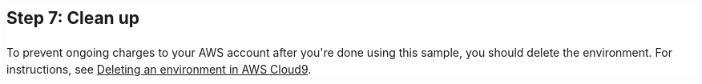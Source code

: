 ## Step 7: Clean up<a name="sample-nodejs-clean-up"></a>

To prevent ongoing charges to your AWS account after you're done using this sample, you should delete the environment\. For instructions, see [Deleting an environment in AWS Cloud9](delete-environment.md)\.
